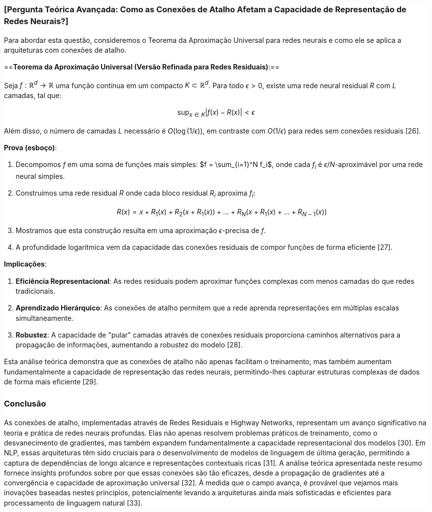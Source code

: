 ### [Pergunta Teórica Avançada: Como as Conexões de Atalho Afetam a Capacidade de Representação de Redes Neurais?]

Para abordar esta questão, consideremos o Teorema da Aproximação Universal para redes neurais e como ele se aplica a arquiteturas com conexões de atalho.

==**Teorema da Aproximação Universal (Versão Refinada para Redes Residuais)**:==

Seja $f: \mathbb{R}^d \to \mathbb{R}$ uma função contínua em um compacto $K \subset \mathbb{R}^d$. Para todo $\epsilon > 0$, existe uma rede neural residual $R$ com $L$ camadas, tal que:

$$ \sup_{x \in K} |f(x) - R(x)| < \epsilon $$

Além disso, o número de camadas $L$ necessário é $O(\log(1/\epsilon))$, em contraste com $O(1/\epsilon)$ para redes sem conexões residuais [26].

**Prova (esboço)**:

1. Decompomos $f$ em uma soma de funções mais simples: $f = \sum_{i=1}^N f_i$, onde cada $f_i$ é $\epsilon/N$-aproximável por uma rede neural simples.

2. Construímos uma rede residual $R$ onde cada bloco residual $R_i$ aproxima $f_i$:

   $$ R(x) = x + R_1(x) + R_2(x + R_1(x)) + ... + R_N(x + R_1(x) + ... + R_{N-1}(x)) $$

3. Mostramos que esta construção resulta em uma aproximação $\epsilon$-precisa de $f$.

4. A profundidade logarítmica vem da capacidade das conexões residuais de compor funções de forma eficiente [27].

**Implicações**:

1. **Eficiência Representacional**: As redes residuais podem aproximar funções complexas com menos camadas do que redes tradicionais.

2. **Aprendizado Hierárquico**: As conexões de atalho permitem que a rede aprenda representações em múltiplas escalas simultaneamente.

3. **Robustez**: A capacidade de "pular" camadas através de conexões residuais proporciona caminhos alternativos para a propagação de informações, aumentando a robustez do modelo [28].

Esta análise teórica demonstra que as conexões de atalho não apenas facilitam o treinamento, mas também aumentam fundamentalmente a capacidade de representação das redes neurais, permitindo-lhes capturar estruturas complexas de dados de forma mais eficiente [29].

### Conclusão

As conexões de atalho, implementadas através de Redes Residuais e Highway Networks, representam um avanço significativo na teoria e prática de redes neurais profundas. Elas não apenas resolvem problemas práticos de treinamento, como o desvanecimento de gradientes, mas também expandem fundamentalmente a capacidade representacional dos modelos [30]. Em NLP, essas arquiteturas têm sido cruciais para o desenvolvimento de modelos de linguagem de última geração, permitindo a captura de dependências de longo alcance e representações contextuais ricas [31]. A análise teórica apresentada neste resumo fornece insights profundos sobre por que essas conexões são tão eficazes, desde a propagação de gradientes até a convergência e capacidade de aproximação universal [32]. À medida que o campo avança, é provável que vejamos mais inovações baseadas nestes princípios, potencialmente levando a arquiteturas ainda mais sofisticadas e eficientes para processamento de linguagem natural [33].